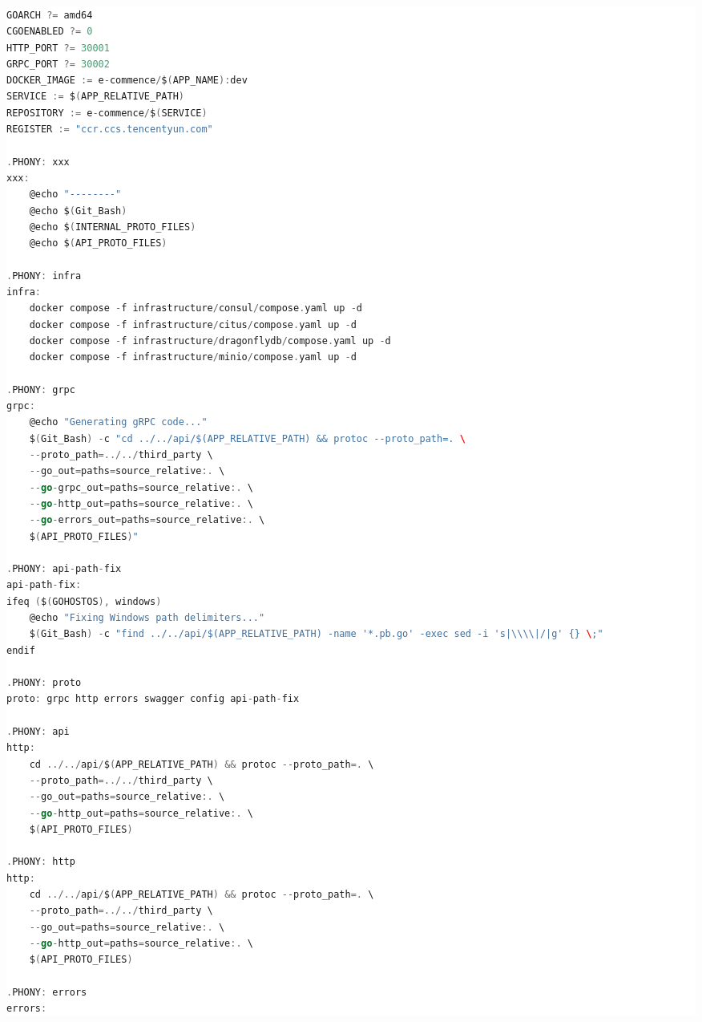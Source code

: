 ```go
GOARCH ?= amd64
CGOENABLED ?= 0
HTTP_PORT ?= 30001
GRPC_PORT ?= 30002
DOCKER_IMAGE := e-commence/$(APP_NAME):dev
SERVICE := $(APP_RELATIVE_PATH)
REPOSITORY := e-commence/$(SERVICE)
REGISTER := "ccr.ccs.tencentyun.com"

.PHONY: xxx
xxx:
	@echo "--------"
	@echo $(Git_Bash)
	@echo $(INTERNAL_PROTO_FILES)
	@echo $(API_PROTO_FILES)

.PHONY: infra
infra:
	docker compose -f infrastructure/consul/compose.yaml up -d
	docker compose -f infrastructure/citus/compose.yaml up -d
	docker compose -f infrastructure/dragonflydb/compose.yaml up -d
	docker compose -f infrastructure/minio/compose.yaml up -d

.PHONY: grpc
grpc:
	@echo "Generating gRPC code..."
	$(Git_Bash) -c "cd ../../api/$(APP_RELATIVE_PATH) && protoc --proto_path=. \
    --proto_path=../../third_party \
    --go_out=paths=source_relative:. \
    --go-grpc_out=paths=source_relative:. \
    --go-http_out=paths=source_relative:. \
    --go-errors_out=paths=source_relative:. \
    $(API_PROTO_FILES)"

.PHONY: api-path-fix
api-path-fix:
ifeq ($(GOHOSTOS), windows)
	@echo "Fixing Windows path delimiters..."
	$(Git_Bash) -c "find ../../api/$(APP_RELATIVE_PATH) -name '*.pb.go' -exec sed -i 's|\\\\|/|g' {} \;"
endif

.PHONY: proto
proto: grpc http errors swagger config api-path-fix

.PHONY: api
http:
	cd ../../api/$(APP_RELATIVE_PATH) && protoc --proto_path=. \
    --proto_path=../../third_party \
    --go_out=paths=source_relative:. \
    --go-http_out=paths=source_relative:. \
    $(API_PROTO_FILES)

.PHONY: http
http:
	cd ../../api/$(APP_RELATIVE_PATH) && protoc --proto_path=. \
    --proto_path=../../third_party \
    --go_out=paths=source_relative:. \
    --go-http_out=paths=source_relative:. \
    $(API_PROTO_FILES)

.PHONY: errors
errors:
```